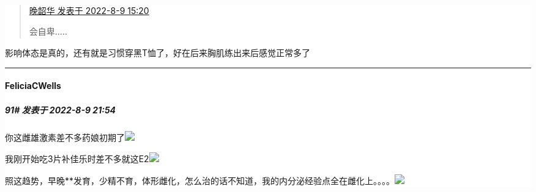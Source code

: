 <blockquote><a href="httphttps://bbs.saraba1st.com/2b/forum.php?mod=redirect&amp;goto=findpost&amp;pid=56991102&amp;ptid=2085860" target="_blank">晚韶华 发表于 2022-8-9 15:20</a>

会自卑.....</blockquote>
影响体态是真的，还有就是习惯穿黑T恤了，好在后来胸肌练出来后感觉正常多了



*****

####  FeliciaCWells  
##### 91#       发表于 2022-8-9 21:54

你这雌雄激素差不多药娘初期了<img src="https://static.saraba1st.com/image/smiley/face2017/066.png" referrerpolicy="no-referrer">

我刚开始吃3片补佳乐时差不多就这E2<img src="https://static.saraba1st.com/image/smiley/face2017/067.png" referrerpolicy="no-referrer">

照这趋势，早晚**发育，少精不育，体形雌化，怎么治的话不知道，我的内分泌经验点全在雌化上。。。。<img src="https://static.saraba1st.com/image/smiley/face2017/068.png" referrerpolicy="no-referrer">

